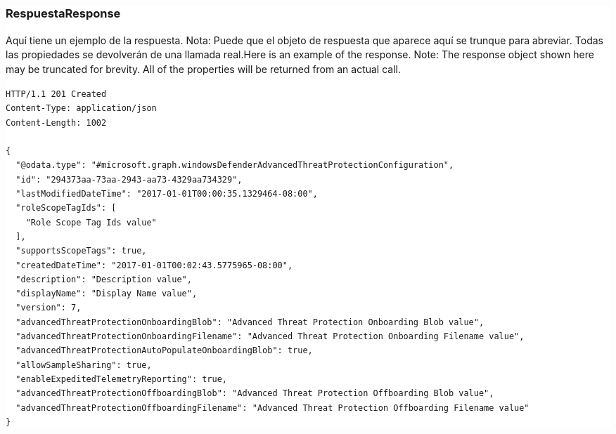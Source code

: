 ### <a name="response"></a><span data-ttu-id="1a7f6-194">Respuesta</span><span class="sxs-lookup"><span data-stu-id="1a7f6-194">Response</span></span>
<span data-ttu-id="1a7f6-p111">Aquí tiene un ejemplo de la respuesta. Nota: Puede que el objeto de respuesta que aparece aquí se trunque para abreviar. Todas las propiedades se devolverán de una llamada real.</span><span class="sxs-lookup"><span data-stu-id="1a7f6-p111">Here is an example of the response. Note: The response object shown here may be truncated for brevity. All of the properties will be returned from an actual call.</span></span>
``` http
HTTP/1.1 201 Created
Content-Type: application/json
Content-Length: 1002

{
  "@odata.type": "#microsoft.graph.windowsDefenderAdvancedThreatProtectionConfiguration",
  "id": "294373aa-73aa-2943-aa73-4329aa734329",
  "lastModifiedDateTime": "2017-01-01T00:00:35.1329464-08:00",
  "roleScopeTagIds": [
    "Role Scope Tag Ids value"
  ],
  "supportsScopeTags": true,
  "createdDateTime": "2017-01-01T00:02:43.5775965-08:00",
  "description": "Description value",
  "displayName": "Display Name value",
  "version": 7,
  "advancedThreatProtectionOnboardingBlob": "Advanced Threat Protection Onboarding Blob value",
  "advancedThreatProtectionOnboardingFilename": "Advanced Threat Protection Onboarding Filename value",
  "advancedThreatProtectionAutoPopulateOnboardingBlob": true,
  "allowSampleSharing": true,
  "enableExpeditedTelemetryReporting": true,
  "advancedThreatProtectionOffboardingBlob": "Advanced Threat Protection Offboarding Blob value",
  "advancedThreatProtectionOffboardingFilename": "Advanced Threat Protection Offboarding Filename value"
}
```






